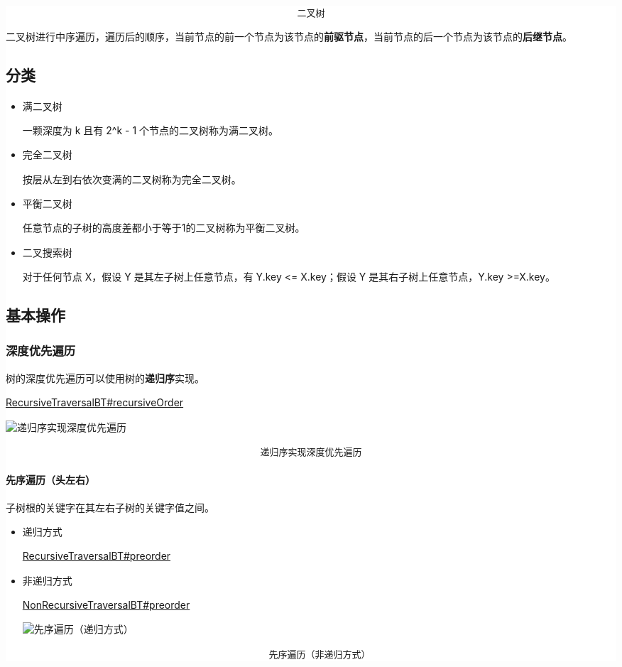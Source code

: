 <div align="center"><font size="2">二叉树</font></div>



二叉树进行中序遍历，遍历后的顺序，当前节点的前一个节点为该节点的**前驱节点**，当前节点的后一个节点为该节点的**后继节点**。



## 分类

* 满二叉树

  一颗深度为 k 且有  2^k - 1 个节点的二叉树称为满二叉树。

* 完全二叉树

  按层从左到右依次变满的二叉树称为完全二叉树。

* 平衡二叉树

  任意节点的子树的高度差都小于等于1的二叉树称为平衡二叉树。

* 二叉搜索树

  对于任何节点 X，假设 Y 是其左子树上任意节点，有 Y.key <= X.key；假设 Y 是其右子树上任意节点，Y.key >=X.key。



## 基本操作

### 深度优先遍历

树的深度优先遍历可以使用树的**递归序**实现。

[RecursiveTraversalBT#recursiveOrder](../../../../../projects/alogorithm-basic/src/main/java/com/xiumei/datastructure/tree/Code02_RecursiveTraversalBT.java)

![递归序实现深度优先遍历](https://gitee.com/struggle3014/picBed/raw/master/递归序实现深度优先遍历.png)

<div align="center"><font size="2">递归序实现深度优先遍历</font></div>



#### 先序遍历（头左右）

子树根的关键字在其左右子树的关键字值之间。

* 递归方式

  [RecursiveTraversalBT#preorder](../../../../../projects/alogorithm-basic/src/main/java/com/xiumei/datastructure/tree/Code02_RecursiveTraversalBT.java)

* 非递归方式

  [NonRecursiveTraversalBT#preorder](../../../../../projects/alogorithm-basic/src/main/java/com/xiumei/datastructure/tree/Code03_NonRecursiveTraversalBT.java)

  ![先序遍历（递归方式）](https://gitee.com/struggle3014/picBed/raw/master/先序遍历（递归方式）.png)
  
  <div align="center"><font size="2">先序遍历（非递归方式）</font></div>

